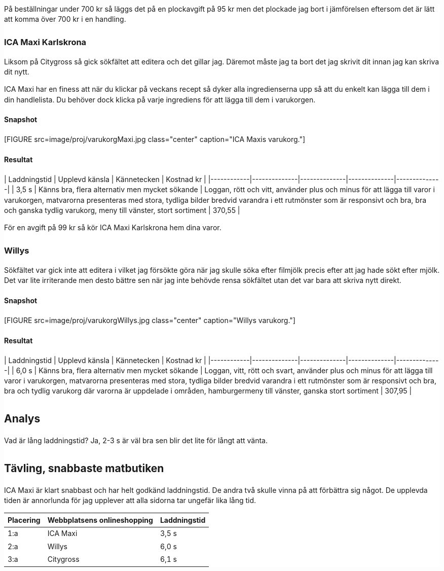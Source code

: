 På beställningar under 700 kr så läggs det på en plockavgift på 95 kr men det plockade jag bort i jämförelsen eftersom det är lätt att komma över 700 kr i en handling.

### ICA Maxi Karlskrona

Liksom på Citygross så gick sökfältet att editera och det gillar jag. Däremot måste jag ta bort det jag skrivit dit innan jag kan skriva dit nytt.

ICA Maxi har en finess att när du klickar på veckans recept så dyker alla ingredienserna upp så att du enkelt kan lägga till dem i din handlelista. Du behöver dock klicka på varje ingrediens för att lägga till dem i varukorgen.

#### Snapshot

[FIGURE src=image/proj/varukorgMaxi.jpg class="center" caption="ICA Maxis varukorg."]  

#### Resultat

| Laddningstid | Upplevd känsla  | Kännetecken | Kostnad kr |
|------------|--------------|--------------|--------------|--------------|
| 3,5 s | Känns bra, flera alternativ men mycket sökande | Loggan, rött och vitt, använder plus och minus för att lägga till varor i varukorgen, matvarorna presenteras med stora, tydliga bilder bredvid varandra i ett rutmönster som är responsivt och bra, bra och ganska tydlig varukorg, meny till vänster, stort sortiment | 370,55 |

För en avgift på 99 kr så kör ICA Maxi Karlskrona hem dina varor.

### Willys

Sökfältet var gick inte att editera i vilket jag försökte göra när jag skulle söka efter filmjölk precis efter att jag hade sökt efter mjölk. Det var lite irriterande men desto bättre sen när jag inte behövde rensa sökfältet utan det var bara att skriva nytt direkt.

#### Snapshot

[FIGURE src=image/proj/varukorgWillys.jpg class="center" caption="Willys varukorg."]  

#### Resultat

| Laddningstid | Upplevd känsla  | Kännetecken | Kostnad kr |
|------------|--------------|--------------|--------------|--------------|
| 6,0 s | Känns bra, flera alternativ men mycket sökande | Loggan, vitt, rött och svart, använder plus och minus för att lägga till varor i varukorgen, matvarorna presenteras med stora, tydliga bilder bredvid varandra i ett rutmönster som är responsivt och bra, bra och tydlig varukorg där varorna är uppdelade i områden, hamburgermeny till vänster, ganska stort sortiment | 307,95 |

Analys
-----------------------

Vad är lång laddningstid? Ja, 2-3 s är väl bra sen blir det lite för långt att vänta.

Tävling, snabbaste matbutiken
-----------------------

ICA Maxi är klart snabbast och har helt godkänd laddningstid. De andra två skulle vinna på att förbättra sig något. De upplevda tiden är annorlunda för jag upplever att alla sidorna tar ungefär lika lång tid.

| Placering  | Webbplatsens onlineshopping | Laddningstid |
|------------|--------------|--------------|
| 1:a | ICA Maxi | 3,5 s|
| 2:a | Willys | 6,0 s|
| 3:a | Citygross |6,1 s|
